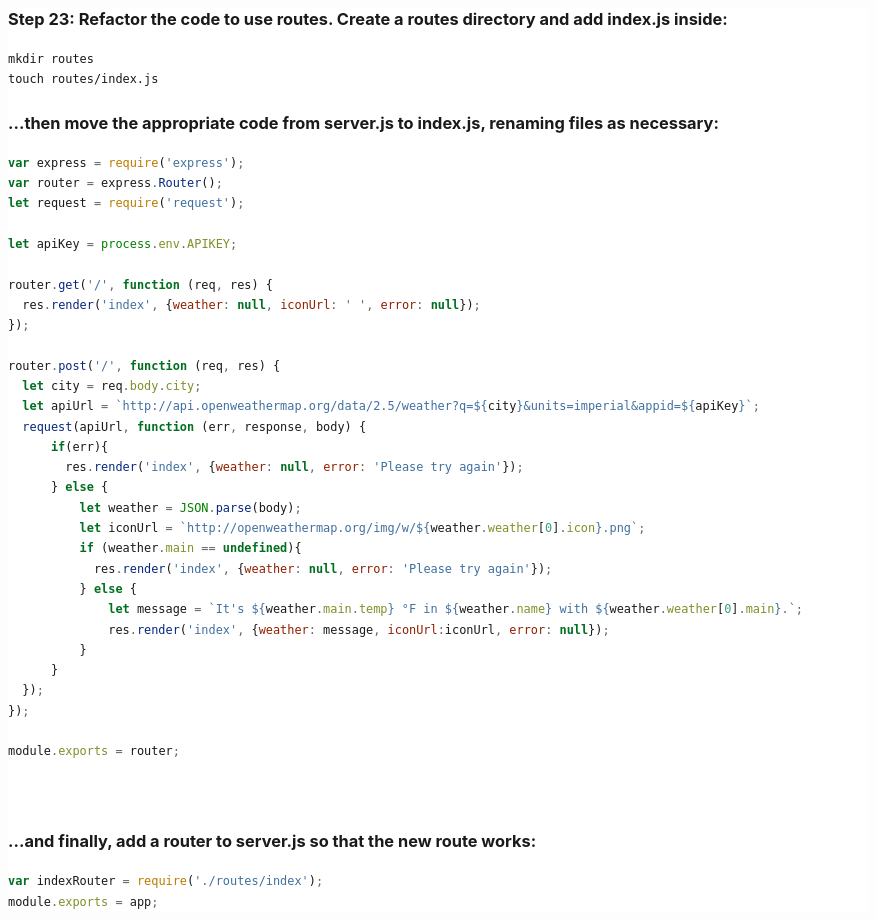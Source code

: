 ### Step 23:  Refactor the code to use routes.  Create a routes directory and add index.js inside:
```
mkdir routes
touch routes/index.js
```
### ...then move the appropriate code from server.js to index.js, renaming files as necessary:
```js
var express = require('express');
var router = express.Router();
let request = require('request');

let apiKey = process.env.APIKEY;

router.get('/', function (req, res) {
  res.render('index', {weather: null, iconUrl: ' ', error: null});
});

router.post('/', function (req, res) {
  let city = req.body.city;
  let apiUrl = `http://api.openweathermap.org/data/2.5/weather?q=${city}&units=imperial&appid=${apiKey}`;
  request(apiUrl, function (err, response, body) {
      if(err){
        res.render('index', {weather: null, error: 'Please try again'});
      } else {
          let weather = JSON.parse(body);
          let iconUrl = `http://openweathermap.org/img/w/${weather.weather[0].icon}.png`;
          if (weather.main == undefined){
            res.render('index', {weather: null, error: 'Please try again'});
          } else {
              let message = `It's ${weather.main.temp} °F in ${weather.name} with ${weather.weather[0].main}.`;
              res.render('index', {weather: message, iconUrl:iconUrl, error: null});
          }
      }
  });
});

module.exports = router;
```
### <br>
### ...and finally, add a router to server.js so that the new route works:
```js
var indexRouter = require('./routes/index');
module.exports = app;
```



